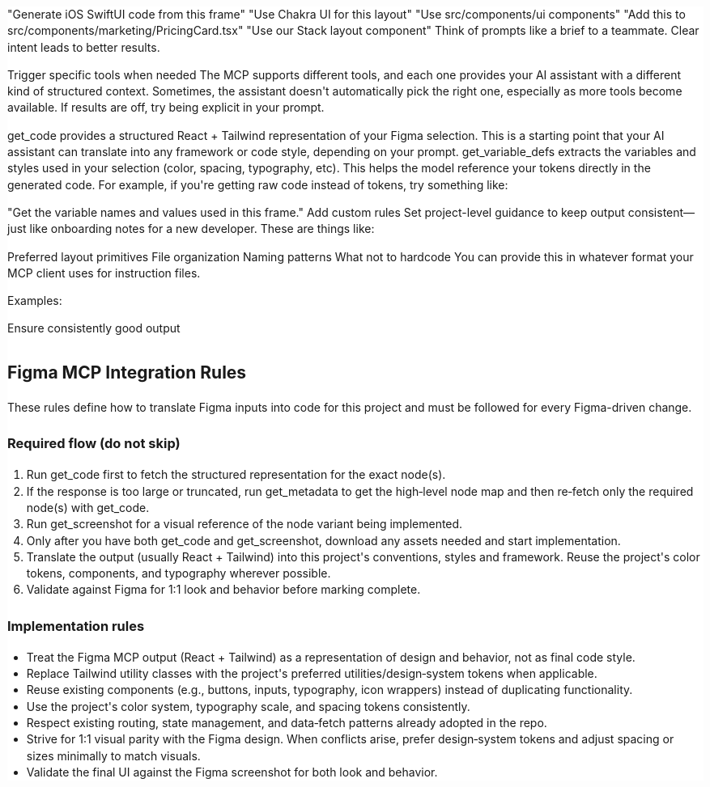 "Generate iOS SwiftUI code from this frame"
"Use Chakra UI for this layout"
"Use src/components/ui components"
"Add this to src/components/marketing/PricingCard.tsx"
"Use our Stack layout component"
Think of prompts like a brief to a teammate. Clear intent leads to better results.

Trigger specific tools when needed
The MCP supports different tools, and each one provides your AI assistant with a different kind of structured context. Sometimes, the assistant doesn't automatically pick the right one, especially as more tools become available. If results are off, try being explicit in your prompt.

get_code provides a structured React + Tailwind representation of your Figma selection. This is a starting point that your AI assistant can translate into any framework or code style, depending on your prompt.
get_variable_defs extracts the variables and styles used in your selection (color, spacing, typography, etc). This helps the model reference your tokens directly in the generated code.
For example, if you're getting raw code instead of tokens, try something like:

"Get the variable names and values used in this frame."
Add custom rules
Set project-level guidance to keep output consistent—just like onboarding notes for a new developer. These are things like:

Preferred layout primitives
File organization
Naming patterns
What not to hardcode
You can provide this in whatever format your MCP client uses for instruction files.

Examples:

Ensure consistently good output
## Figma MCP Integration Rules
These rules define how to translate Figma inputs into code for this project and must be followed for every Figma-driven change.

### Required flow (do not skip)
1. Run get_code first to fetch the structured representation for the exact node(s).
2. If the response is too large or truncated, run get_metadata to get the high‑level node map and then re‑fetch only the required node(s) with get_code.
3. Run get_screenshot for a visual reference of the node variant being implemented.
4. Only after you have both get_code and get_screenshot, download any assets needed and start implementation.
5. Translate the output (usually React + Tailwind) into this project's conventions, styles and framework.  Reuse the project's color tokens, components, and typography wherever possible.
6. Validate against Figma for 1:1 look and behavior before marking complete.

### Implementation rules
- Treat the Figma MCP output (React + Tailwind) as a representation of design and behavior, not as final code style.
- Replace Tailwind utility classes with the project's preferred utilities/design‑system tokens when applicable.
- Reuse existing components (e.g., buttons, inputs, typography, icon wrappers) instead of duplicating functionality.
- Use the project's color system, typography scale, and spacing tokens consistently.
- Respect existing routing, state management, and data‑fetch patterns already adopted in the repo.
- Strive for 1:1 visual parity with the Figma design. When conflicts arise, prefer design‑system tokens and adjust spacing or sizes minimally to match visuals.
- Validate the final UI against the Figma screenshot for both look and behavior.
